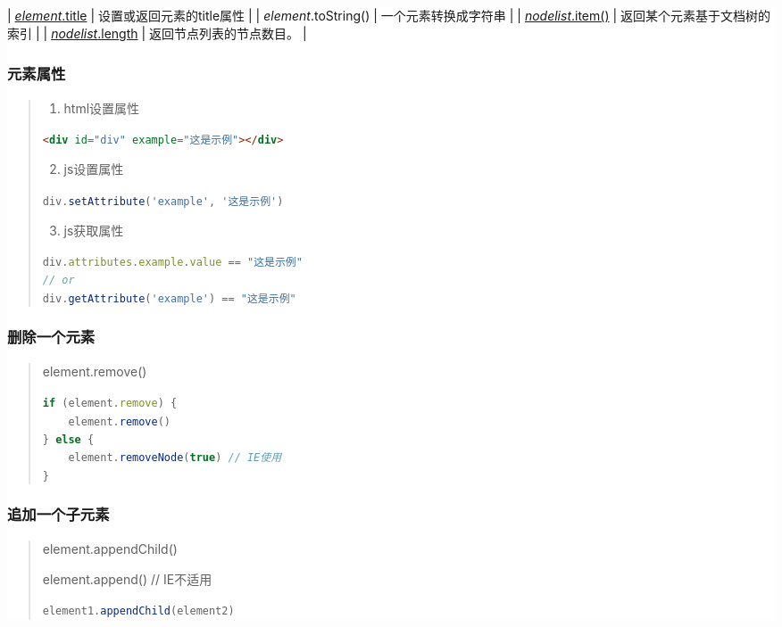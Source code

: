 | [*element*.title](https://www.w3cschool.cn/jsref/prop-html-title.html) | 设置或返回元素的title属性                                    |
| *element*.toString()                                         | 一个元素转换成字符串                                         |
| [*nodelist*.item()](https://www.w3cschool.cn/jsref/met-nodelist-item.html) | 返回某个元素基于文档树的索引                                 |
| [*nodelist*.length](https://www.w3cschool.cn/jsref/prop-nodelist-length.html) | 返回节点列表的节点数目。                                     |

### 元素属性

> 1. html设置属性
>
> ```html
> <div id="div" example="这是示例"></div>
> ```
>
> 2.  js设置属性
>
> ```js
> div.setAttribute('example', '这是示例')
> ```
>
> 3.  js获取属性
>
> ```js
> div.attributes.example.value == "这是示例"
> // or
> div.getAttribute('example') == "这是示例"
> ```

### 删除一个元素

> element.remove()
>
> ```js
> if (element.remove) {
>     element.remove()
> } else {
>     element.removeNode(true) // IE使用
> }
> ```

### 追加一个子元素

> element.appendChild()
>
> element.append() // IE不适用
>
> ```js
> element1.appendChild(element2)
> ```

